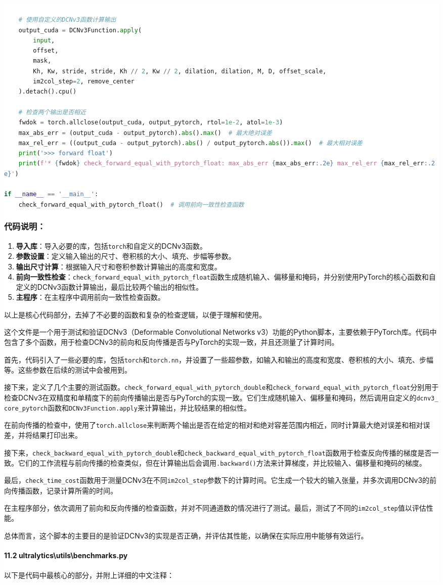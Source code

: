 ```python

    # 使用自定义的DCNv3函数计算输出
    output_cuda = DCNv3Function.apply(
        input,
        offset,
        mask,
        Kh, Kw, stride, stride, Kh // 2, Kw // 2, dilation, dilation, M, D, offset_scale,
        im2col_step=2, remove_center
    ).detach().cpu()

    # 检查两个输出是否相近
    fwdok = torch.allclose(output_cuda, output_pytorch, rtol=1e-2, atol=1e-3)
    max_abs_err = (output_cuda - output_pytorch).abs().max()  # 最大绝对误差
    max_rel_err = ((output_cuda - output_pytorch).abs() / output_pytorch.abs()).max()  # 最大相对误差
    print('>>> forward float')
    print(f'* {fwdok} check_forward_equal_with_pytorch_float: max_abs_err {max_abs_err:.2e} max_rel_err {max_rel_err:.2e}')

if __name__ == '__main__':
    check_forward_equal_with_pytorch_float()  # 调用前向一致性检查函数
```

### 代码说明：
1. **导入库**：导入必要的库，包括`torch`和自定义的DCNv3函数。
2. **参数设置**：定义输入输出的尺寸、卷积核的大小、填充、步幅等参数。
3. **输出尺寸计算**：根据输入尺寸和卷积参数计算输出的高度和宽度。
4. **前向一致性检查**：`check_forward_equal_with_pytorch_float`函数生成随机输入、偏移量和掩码，并分别使用PyTorch的核心函数和自定义的DCNv3函数计算输出，最后比较两个输出的相似性。
5. **主程序**：在主程序中调用前向一致性检查函数。

以上是核心代码部分，去掉了不必要的函数和复杂的检查逻辑，以便于理解和使用。

这个文件是一个用于测试和验证DCNv3（Deformable Convolutional Networks v3）功能的Python脚本，主要依赖于PyTorch库。代码中包含了多个函数，用于检查DCNv3的前向和反向传播是否与PyTorch的实现一致，并且还测量了计算时间。

首先，代码引入了一些必要的库，包括`torch`和`torch.nn`，并设置了一些超参数，如输入和输出的高度和宽度、卷积核的大小、填充、步幅等。这些参数在后续的测试中会被用到。

接下来，定义了几个主要的测试函数。`check_forward_equal_with_pytorch_double`和`check_forward_equal_with_pytorch_float`分别用于检查DCNv3在双精度和单精度下的前向传播输出是否与PyTorch的实现一致。它们生成随机输入、偏移量和掩码，然后调用自定义的`dcnv3_core_pytorch`函数和`DCNv3Function.apply`来计算输出，并比较结果的相似性。

在前向传播的检查中，使用了`torch.allclose`来判断两个输出是否在给定的相对和绝对容差范围内相近，同时计算最大绝对误差和相对误差，并将结果打印出来。

接下来，`check_backward_equal_with_pytorch_double`和`check_backward_equal_with_pytorch_float`函数用于检查反向传播的梯度是否一致。它们的工作流程与前向传播的检查类似，但在计算输出后会调用`.backward()`方法来计算梯度，并比较输入、偏移量和掩码的梯度。

最后，`check_time_cost`函数用于测量DCNv3在不同`im2col_step`参数下的计算时间。它生成一个较大的输入张量，并多次调用DCNv3的前向传播函数，记录计算所需的时间。

在主程序部分，依次调用了前向和反向传播的检查函数，并对不同通道数的情况进行了测试。最后，测试了不同的`im2col_step`值以评估性能。

总体而言，这个脚本的主要目的是验证DCNv3的实现是否正确，并评估其性能，以确保在实际应用中能够有效运行。

#### 11.2 ultralytics\utils\benchmarks.py

以下是代码中最核心的部分，并附上详细的中文注释：
